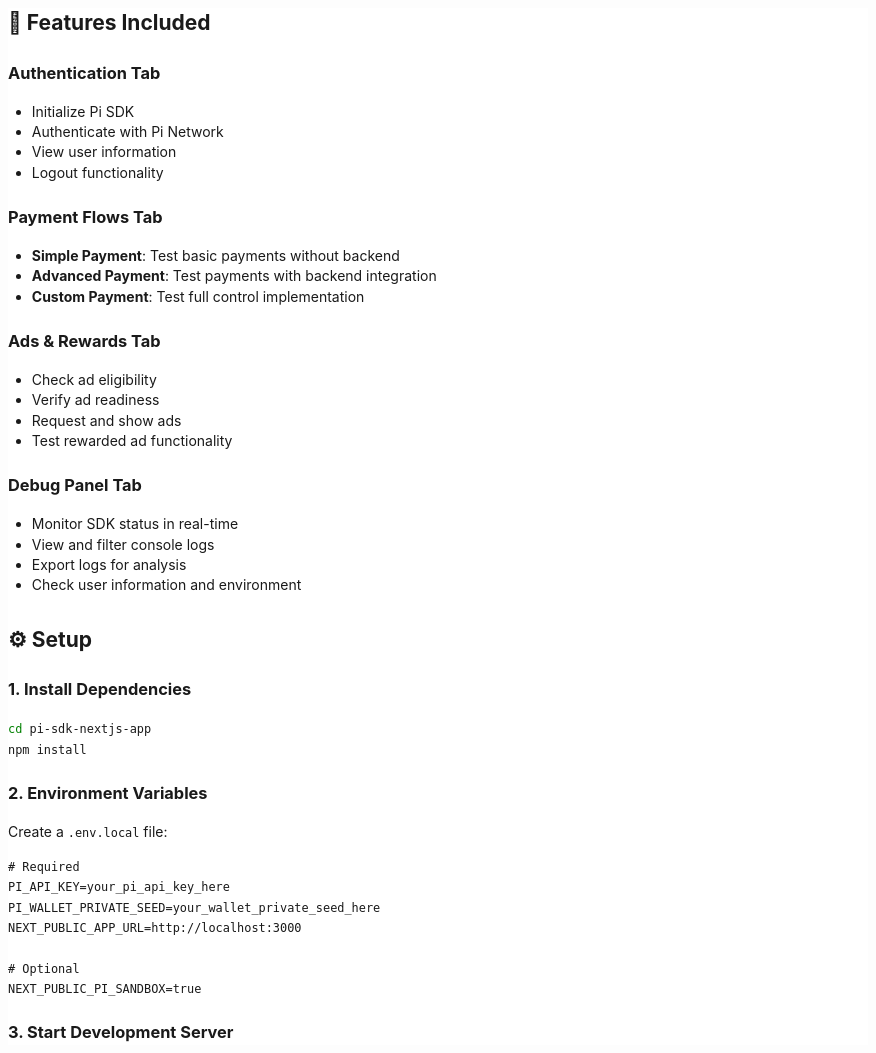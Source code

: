 ## 🎯 Features Included

### Authentication Tab
- Initialize Pi SDK
- Authenticate with Pi Network
- View user information
- Logout functionality

### Payment Flows Tab
- **Simple Payment**: Test basic payments without backend
- **Advanced Payment**: Test payments with backend integration
- **Custom Payment**: Test full control implementation

### Ads & Rewards Tab
- Check ad eligibility
- Verify ad readiness
- Request and show ads
- Test rewarded ad functionality

### Debug Panel Tab
- Monitor SDK status in real-time
- View and filter console logs
- Export logs for analysis
- Check user information and environment

## ⚙️ Setup

### 1. Install Dependencies

```bash
cd pi-sdk-nextjs-app
npm install
```

### 2. Environment Variables

Create a `.env.local` file:

```env
# Required
PI_API_KEY=your_pi_api_key_here
PI_WALLET_PRIVATE_SEED=your_wallet_private_seed_here
NEXT_PUBLIC_APP_URL=http://localhost:3000

# Optional
NEXT_PUBLIC_PI_SANDBOX=true
```

### 3. Start Development Server
